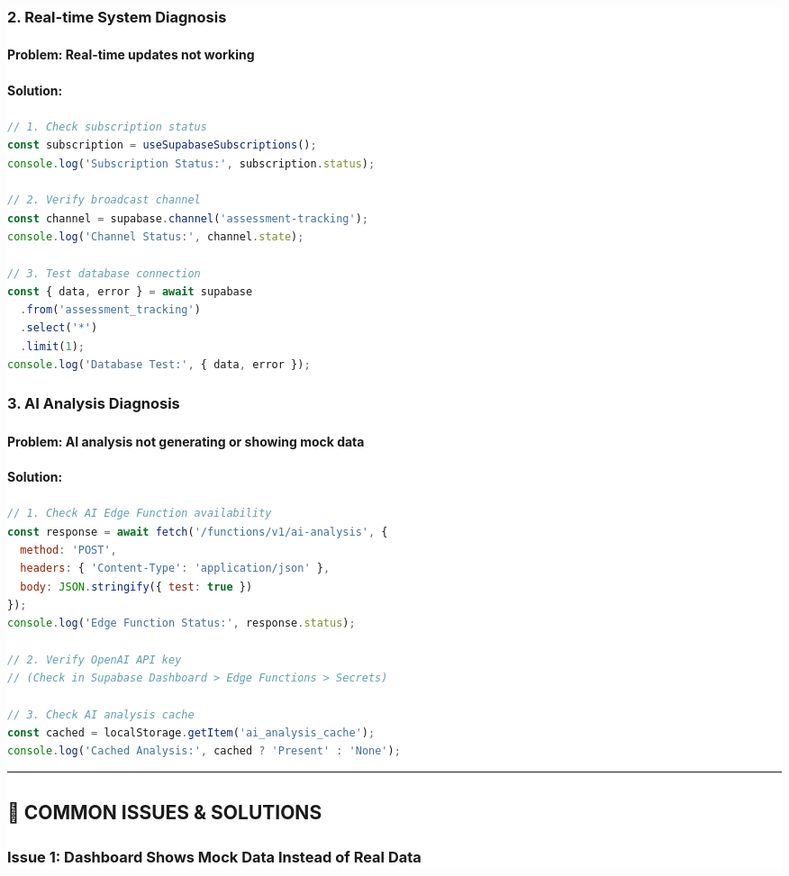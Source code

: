 ### **2. Real-time System Diagnosis**

#### **Problem:** Real-time updates not working
#### **Solution:**
```javascript
// 1. Check subscription status
const subscription = useSupabaseSubscriptions();
console.log('Subscription Status:', subscription.status);

// 2. Verify broadcast channel
const channel = supabase.channel('assessment-tracking');
console.log('Channel Status:', channel.state);

// 3. Test database connection
const { data, error } = await supabase
  .from('assessment_tracking')
  .select('*')
  .limit(1);
console.log('Database Test:', { data, error });
```

### **3. AI Analysis Diagnosis**

#### **Problem:** AI analysis not generating or showing mock data
#### **Solution:**
```javascript
// 1. Check AI Edge Function availability
const response = await fetch('/functions/v1/ai-analysis', {
  method: 'POST',
  headers: { 'Content-Type': 'application/json' },
  body: JSON.stringify({ test: true })
});
console.log('Edge Function Status:', response.status);

// 2. Verify OpenAI API key
// (Check in Supabase Dashboard > Edge Functions > Secrets)

// 3. Check AI analysis cache
const cached = localStorage.getItem('ai_analysis_cache');
console.log('Cached Analysis:', cached ? 'Present' : 'None');
```

---

## 🐛 **COMMON ISSUES & SOLUTIONS**

### **Issue 1: Dashboard Shows Mock Data Instead of Real Data**
